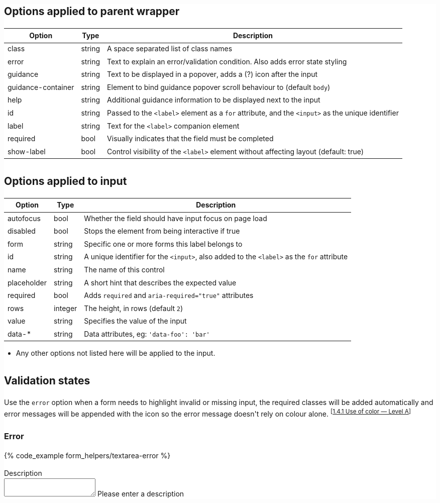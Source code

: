 ## Options applied to parent wrapper

Option      | Type   | Description
----------- | ------ | ---------------------------------------------------------
class       | string | A space separated list of class names
error       | string | Text to explain an error/validation condition. Also adds error state styling
guidance    | string | Text to be displayed in a popover, adds a (?) icon after the input
guidance-container | string | Element to bind guidance popover scroll behaviour to (default `body`)
help        | string | Additional guidance information to be displayed next to the input
id          | string | Passed to the `<label>` element as a `for` attribute, and the `<input>` as the unique identifier
label       | string | Text for the `<label>` companion element
required    | bool   | Visually indicates that the field must be completed
show-label  | bool   | Control visibility of the `<label>` element without affecting layout (default: true)

## Options applied to input

Option      | Type    | Description
----------- | ------- | --------------------------------------------------------
autofocus   | bool    | Whether the field should have input focus on page load
disabled    | bool    | Stops the element from being interactive if true
form        | string  | Specific one or more forms this label belongs to
id          | string  | A unique identifier for the `<input>`, also added to the `<label>` as the `for` attribute
name        | string  | The name of this control
placeholder | string  | A short hint that describes the expected value
required    | bool    | Adds `required` and `aria-required="true"` attributes
rows        | integer | The height, in rows (default `2`)
value       | string  | Specifies the value of the input
data-*      | string  | Data attributes, eg: `'data-foo': 'bar'`

* Any other options not listed here will be applied to the input.

## Validation states

Use the `error` option when a form needs to highlight invalid or missing input, the required classes will be added automatically and error messages will be appended with the <i class="icon-warning-sign"></i> icon so the error message doesn't rely on colour alone. <sup>[<a href="https://www.w3.org/WAI/WCAG20/quickref/#qr-visual-audio-contrast-without-color">1.4.1 Use of color &mdash; Level A</a>]</sup>

### Error

{% code_example form_helpers/textarea-error %}

<div class="pulsar-example form">
    <div class="form__group has-error">
        <label for="inputTextareaError" class="control__label">Description</label>
        <div class="controls">
            <textarea id="inputTextareaError" name="inputTextareaError" rows="2" aria-describedby="guid-34567890" aria-invalid="true" class="form__control textarea"></textarea>
            <span class="help-block is-error" id="guid-34567890"><i class="icon-warning-sign"></i> Please enter a description</span>
        </div>
    </div>
